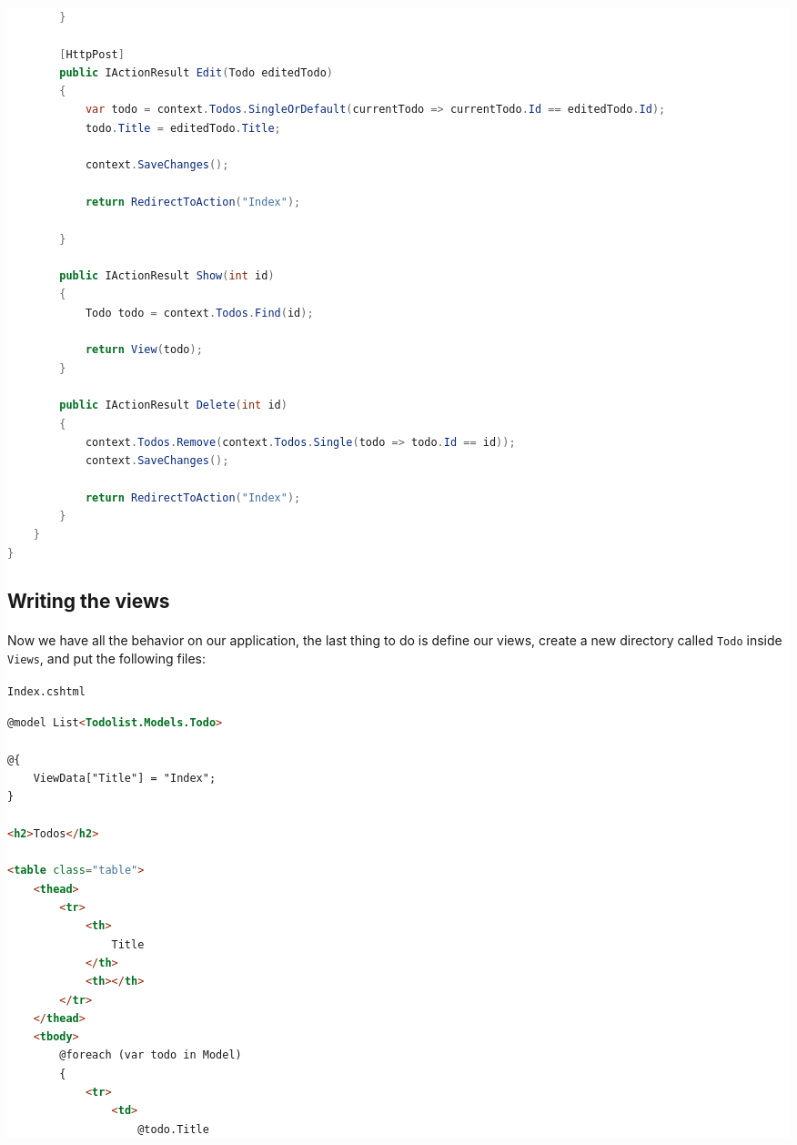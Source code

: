 ```c#
        }

        [HttpPost]
        public IActionResult Edit(Todo editedTodo)
        {
            var todo = context.Todos.SingleOrDefault(currentTodo => currentTodo.Id == editedTodo.Id);
            todo.Title = editedTodo.Title;

            context.SaveChanges();

            return RedirectToAction("Index");

        }

        public IActionResult Show(int id)
        {
            Todo todo = context.Todos.Find(id);

            return View(todo);
        }

        public IActionResult Delete(int id)
        {
            context.Todos.Remove(context.Todos.Single(todo => todo.Id == id));
            context.SaveChanges();

            return RedirectToAction("Index");
        }
    }
}
```

## Writing the views

Now we have all the behavior on our application, the last thing to do is define our views, create a new directory called `Todo` inside `Views`, and put the following files:

```Index.cshtml```

```html
@model List<Todolist.Models.Todo>

@{
    ViewData["Title"] = "Index";
}

<h2>Todos</h2>

<table class="table">
    <thead>
        <tr>
            <th>
                Title
            </th>
            <th></th>
        </tr>
    </thead>
    <tbody>
        @foreach (var todo in Model)
        {
            <tr>
                <td>
                    @todo.Title
```